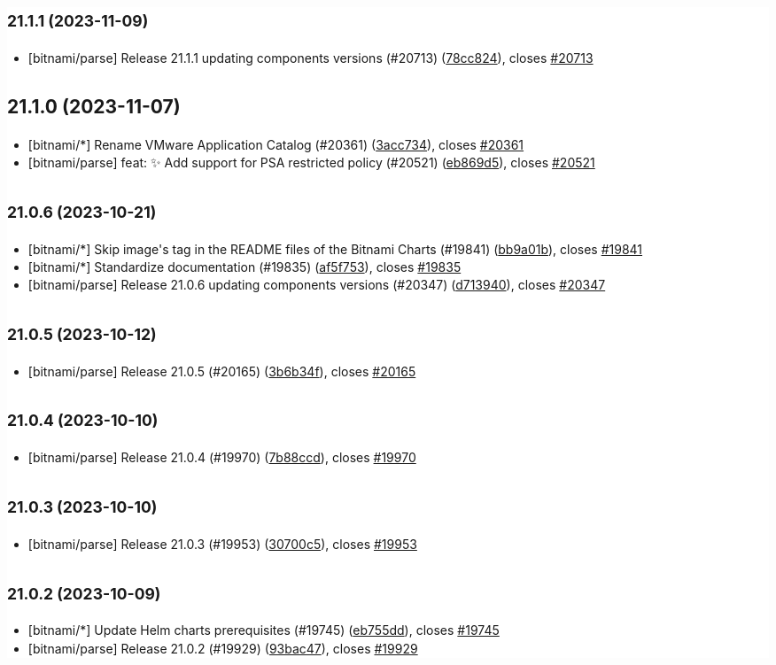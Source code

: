 ## <small>21.1.1 (2023-11-09)</small>

* [bitnami/parse] Release 21.1.1 updating components versions (#20713) ([78cc824](https://github.com/bitnami/charts/commit/78cc82476d8aad34c44448d18554b48ab8017a40)), closes [#20713](https://github.com/bitnami/charts/issues/20713)

## 21.1.0 (2023-11-07)

* [bitnami/*] Rename VMware Application Catalog (#20361) ([3acc734](https://github.com/bitnami/charts/commit/3acc73472beb6fb56c4d99f929061001205bc57e)), closes [#20361](https://github.com/bitnami/charts/issues/20361)
* [bitnami/parse] feat: :sparkles: Add support for PSA restricted policy (#20521) ([eb869d5](https://github.com/bitnami/charts/commit/eb869d5a57292d2495f2a0c6937bae07e86580d3)), closes [#20521](https://github.com/bitnami/charts/issues/20521)

## <small>21.0.6 (2023-10-21)</small>

* [bitnami/*] Skip image's tag in the README files of the Bitnami Charts (#19841) ([bb9a01b](https://github.com/bitnami/charts/commit/bb9a01b65911c87e48318db922cc05eb42785e42)), closes [#19841](https://github.com/bitnami/charts/issues/19841)
* [bitnami/*] Standardize documentation (#19835) ([af5f753](https://github.com/bitnami/charts/commit/af5f7530c1bc8c5ded53a6c4f7b8f384ac1804f2)), closes [#19835](https://github.com/bitnami/charts/issues/19835)
* [bitnami/parse] Release 21.0.6 updating components versions (#20347) ([d713940](https://github.com/bitnami/charts/commit/d713940ecb1ad7cf4e19d7d43110a34eec63d709)), closes [#20347](https://github.com/bitnami/charts/issues/20347)

## <small>21.0.5 (2023-10-12)</small>

* [bitnami/parse] Release 21.0.5 (#20165) ([3b6b34f](https://github.com/bitnami/charts/commit/3b6b34fc1c1949260594b6627edfeae1c0cdc943)), closes [#20165](https://github.com/bitnami/charts/issues/20165)

## <small>21.0.4 (2023-10-10)</small>

* [bitnami/parse] Release 21.0.4 (#19970) ([7b88ccd](https://github.com/bitnami/charts/commit/7b88ccdc7b98f79214f6db3ad27a672d2889f56e)), closes [#19970](https://github.com/bitnami/charts/issues/19970)

## <small>21.0.3 (2023-10-10)</small>

* [bitnami/parse] Release 21.0.3 (#19953) ([30700c5](https://github.com/bitnami/charts/commit/30700c514ead589da44e65e1adfa597f32e75f2f)), closes [#19953](https://github.com/bitnami/charts/issues/19953)

## <small>21.0.2 (2023-10-09)</small>

* [bitnami/*] Update Helm charts prerequisites (#19745) ([eb755dd](https://github.com/bitnami/charts/commit/eb755dd36a4dd3cf6635be8e0598f9a7f4c4a554)), closes [#19745](https://github.com/bitnami/charts/issues/19745)
* [bitnami/parse] Release 21.0.2 (#19929) ([93bac47](https://github.com/bitnami/charts/commit/93bac47fb6caf07ad0b0907948be0b7c2fe4393e)), closes [#19929](https://github.com/bitnami/charts/issues/19929)
